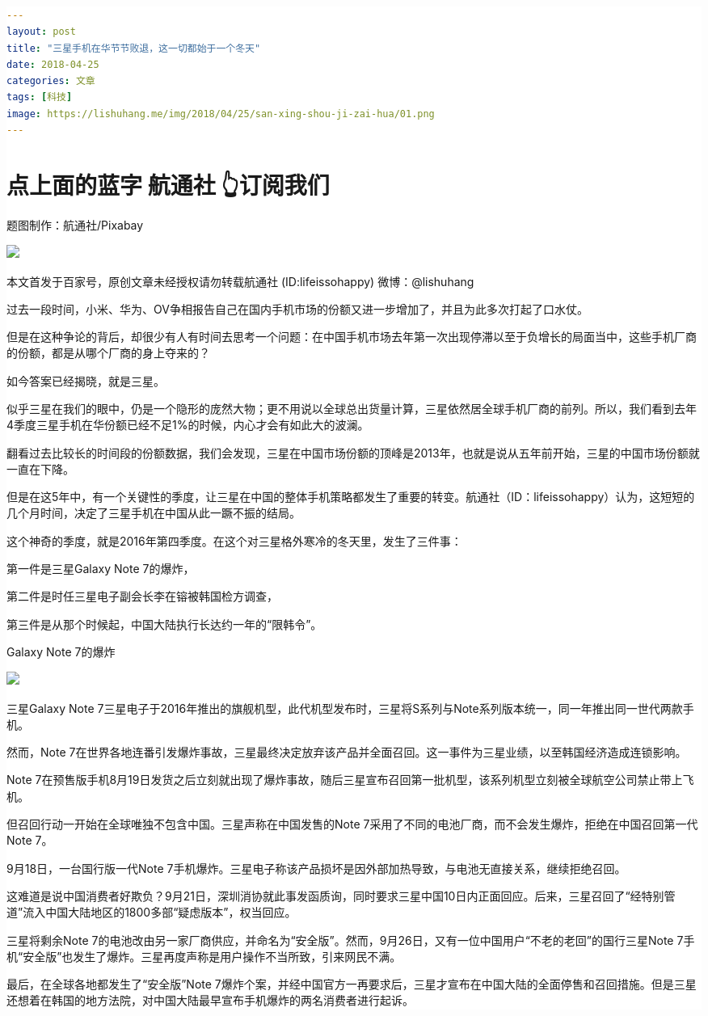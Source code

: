 ```yaml
---
layout: post
title: "三星手机在华节节败退，这一切都始于一个冬天"
date: 2018-04-25
categories: 文章
tags: [科技]
image: https://lishuhang.me/img/2018/04/25/san-xing-shou-ji-zai-hua/01.png
---
```


# 点上面的蓝字 航通社 👆订阅我们

题图制作：航通社/Pixabay

![](https://mmbiz.qpic.cn/mmbiz_jpg/AdRKyBVLoHKvZ6m4M1pdTufJ2LYTAS7SGtawlyEL9E2qcPVECqZjm59XTNR9DIkO9pibZB20TicT2BZ5MxRcLOXg/640?wx_fmt=jpeg)

本文首发于百家号，原创文章未经授权请勿转载航通社 (ID:lifeissohappy) 微博：@lishuhang

过去一段时间，小米、华为、OV争相报告自己在国内手机市场的份额又进一步增加了，并且为此多次打起了口水仗。

但是在这种争论的背后，却很少有人有时间去思考一个问题：在中国手机市场去年第一次出现停滞以至于负增长的局面当中，这些手机厂商的份额，都是从哪个厂商的身上夺来的？

如今答案已经揭晓，就是三星。

似乎三星在我们的眼中，仍是一个隐形的庞然大物；更不用说以全球总出货量计算，三星依然居全球手机厂商的前列。所以，我们看到去年4季度三星手机在华份额已经不足1%的时候，内心才会有如此大的波澜。

翻看过去比较长的时间段的份额数据，我们会发现，三星在中国市场份额的顶峰是2013年，也就是说从五年前开始，三星的中国市场份额就一直在下降。

但是在这5年中，有一个关键性的季度，让三星在中国的整体手机策略都发生了重要的转变。航通社（ID：lifeissohappy）认为，这短短的几个月时间，决定了三星手机在中国从此一蹶不振的结局。

这个神奇的季度，就是2016年第四季度。在这个对三星格外寒冷的冬天里，发生了三件事：

第一件是三星Galaxy Note 7的爆炸，

第二件是时任三星电子副会长李在镕被韩国检方调查，

第三件是从那个时候起，中国大陆执行长达约一年的“限韩令”。

Galaxy Note 7的爆炸

![](https://lishuhang.me/img/2018/04/25/san-xing-shou-ji-zai-hua/01.png)

三星Galaxy Note 7三星电子于2016年推出的旗舰机型，此代机型发布时，三星将S系列与Note系列版本统一，同一年推出同一世代两款手机。

然而，Note 7在世界各地连番引发爆炸事故，三星最终决定放弃该产品并全面召回。这一事件为三星业绩，以至韩国经济造成连锁影响。

Note 7在预售版手机8月19日发货之后立刻就出现了爆炸事故，随后三星宣布召回第一批机型，该系列机型立刻被全球航空公司禁止带上飞机。

但召回行动一开始在全球唯独不包含中国。三星声称在中国发售的Note 7采用了不同的电池厂商，而不会发生爆炸，拒绝在中国召回第一代Note 7。

9月18日，一台国行版一代Note 7手机爆炸。三星电子称该产品损坏是因外部加热导致，与电池无直接关系，继续拒绝召回。

这难道是说中国消费者好欺负？9月21日，深圳消协就此事发函质询，同时要求三星中国10日内正面回应。后来，三星召回了“经特别管道”流入中国大陆地区的1800多部“疑虑版本”，权当回应。

三星将剩余Note 7的电池改由另一家厂商供应，并命名为“安全版”。然而，9月26日，又有一位中国用户“不老的老回”的国行三星Note 7手机“安全版”也发生了爆炸。三星再度声称是用户操作不当所致，引来网民不满。

最后，在全球各地都发生了“安全版”Note 7爆炸个案，并经中国官方一再要求后，三星才宣布在中国大陆的全面停售和召回措施。但是三星还想着在韩国的地方法院，对中国大陆最早宣布手机爆炸的两名消费者进行起诉。
